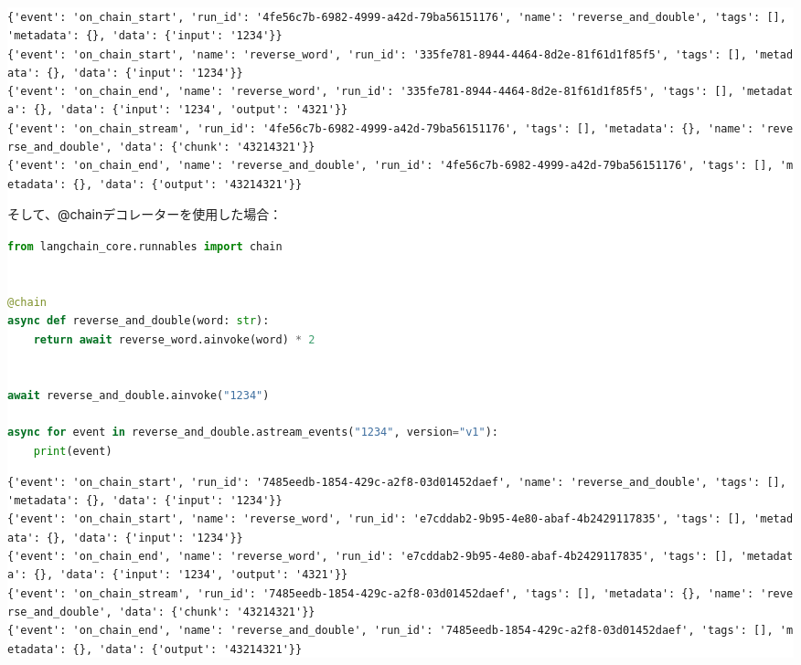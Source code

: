 ```output
{'event': 'on_chain_start', 'run_id': '4fe56c7b-6982-4999-a42d-79ba56151176', 'name': 'reverse_and_double', 'tags': [], 'metadata': {}, 'data': {'input': '1234'}}
{'event': 'on_chain_start', 'name': 'reverse_word', 'run_id': '335fe781-8944-4464-8d2e-81f61d1f85f5', 'tags': [], 'metadata': {}, 'data': {'input': '1234'}}
{'event': 'on_chain_end', 'name': 'reverse_word', 'run_id': '335fe781-8944-4464-8d2e-81f61d1f85f5', 'tags': [], 'metadata': {}, 'data': {'input': '1234', 'output': '4321'}}
{'event': 'on_chain_stream', 'run_id': '4fe56c7b-6982-4999-a42d-79ba56151176', 'tags': [], 'metadata': {}, 'name': 'reverse_and_double', 'data': {'chunk': '43214321'}}
{'event': 'on_chain_end', 'name': 'reverse_and_double', 'run_id': '4fe56c7b-6982-4999-a42d-79ba56151176', 'tags': [], 'metadata': {}, 'data': {'output': '43214321'}}
```

そして、@chainデコレーターを使用した場合：

```python
from langchain_core.runnables import chain


@chain
async def reverse_and_double(word: str):
    return await reverse_word.ainvoke(word) * 2


await reverse_and_double.ainvoke("1234")

async for event in reverse_and_double.astream_events("1234", version="v1"):
    print(event)
```

```output
{'event': 'on_chain_start', 'run_id': '7485eedb-1854-429c-a2f8-03d01452daef', 'name': 'reverse_and_double', 'tags': [], 'metadata': {}, 'data': {'input': '1234'}}
{'event': 'on_chain_start', 'name': 'reverse_word', 'run_id': 'e7cddab2-9b95-4e80-abaf-4b2429117835', 'tags': [], 'metadata': {}, 'data': {'input': '1234'}}
{'event': 'on_chain_end', 'name': 'reverse_word', 'run_id': 'e7cddab2-9b95-4e80-abaf-4b2429117835', 'tags': [], 'metadata': {}, 'data': {'input': '1234', 'output': '4321'}}
{'event': 'on_chain_stream', 'run_id': '7485eedb-1854-429c-a2f8-03d01452daef', 'tags': [], 'metadata': {}, 'name': 'reverse_and_double', 'data': {'chunk': '43214321'}}
{'event': 'on_chain_end', 'name': 'reverse_and_double', 'run_id': '7485eedb-1854-429c-a2f8-03d01452daef', 'tags': [], 'metadata': {}, 'data': {'output': '43214321'}}
```
